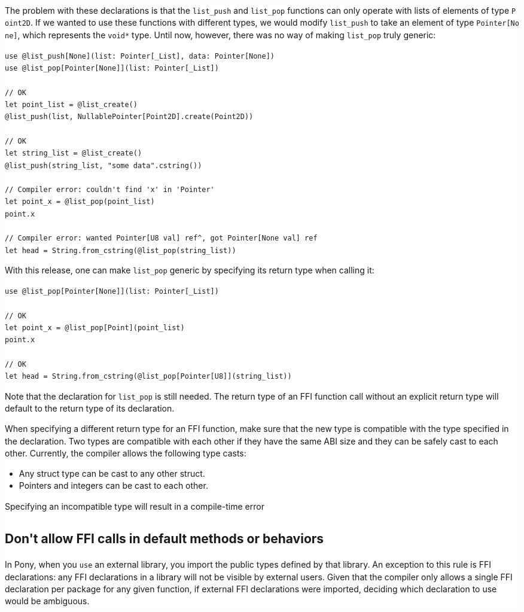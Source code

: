 The problem with these declarations is that the `list_push` and `list_pop` functions can only operate with lists of elements of type `Point2D`. If we wanted to use these functions with different types, we would modify `list_push` to take an element of type `Pointer[None]`, which represents the `void*` type. Until now, however, there was no way of making `list_pop` truly generic:

```pony
use @list_push[None](list: Pointer[_List], data: Pointer[None])
use @list_pop[Pointer[None]](list: Pointer[_List])

// OK
let point_list = @list_create()
@list_push(list, NullablePointer[Point2D].create(Point2D))

// OK
let string_list = @list_create()
@list_push(string_list, "some data".cstring())

// Compiler error: couldn't find 'x' in 'Pointer'
let point_x = @list_pop(point_list)
point.x

// Compiler error: wanted Pointer[U8 val] ref^, got Pointer[None val] ref
let head = String.from_cstring(@list_pop(string_list))
```

With this release, one can make `list_pop` generic by specifying its return type when calling it:

```pony
use @list_pop[Pointer[None]](list: Pointer[_List])

// OK
let point_x = @list_pop[Point](point_list)
point.x

// OK
let head = String.from_cstring(@list_pop[Pointer[U8]](string_list))
```

Note that the declaration for `list_pop` is still needed. The return type of an FFI function call without an explicit return type will default to the return type of its declaration.

When specifying a different return type for an FFI function, make sure that the new type is compatible with the type specified in the declaration. Two types are compatible with each other if they have the same ABI size and they can be safely cast to each other. Currently, the compiler allows the following type casts:

- Any struct type can be cast to any other struct.
- Pointers and integers can be cast to each other.

Specifying an incompatible type will result in a compile-time error

## Don't allow FFI calls in default methods or behaviors

In Pony, when you `use` an external library, you import the public types defined by that library. An exception to this rule is FFI declarations: any FFI declarations in a library will not be visible by external users. Given that the compiler only allows a single FFI declaration per package for any given function, if external FFI declarations were imported, deciding which declaration to use would be ambiguous.
